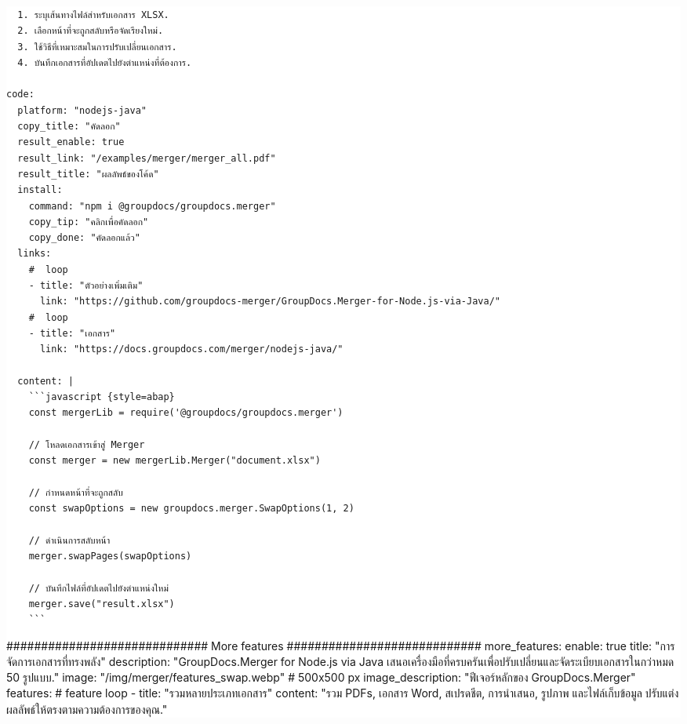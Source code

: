       1. ระบุเส้นทางไฟล์สำหรับเอกสาร XLSX.
      2. เลือกหน้าที่จะถูกสลับหรือจัดเรียงใหม่.
      3. ใช้วิธีที่เหมาะสมในการปรับเปลี่ยนเอกสาร.
      4. บันทึกเอกสารที่อัปเดตไปยังตำแหน่งที่ต้องการ.
   
    code:
      platform: "nodejs-java"
      copy_title: "คัดลอก"
      result_enable: true
      result_link: "/examples/merger/merger_all.pdf"
      result_title: "ผลลัพธ์ของโค้ด"
      install:
        command: "npm i @groupdocs/groupdocs.merger"
        copy_tip: "คลิกเพื่อคัดลอก"
        copy_done: "คัดลอกแล้ว"
      links:
        #  loop
        - title: "ตัวอย่างเพิ่มเติม"
          link: "https://github.com/groupdocs-merger/GroupDocs.Merger-for-Node.js-via-Java/"
        #  loop
        - title: "เอกสาร"
          link: "https://docs.groupdocs.com/merger/nodejs-java/"
          
      content: |
        ```javascript {style=abap}
        const mergerLib = require('@groupdocs/groupdocs.merger')

        // โหลดเอกสารเข้าสู่ Merger
        const merger = new mergerLib.Merger("document.xlsx")

        // กำหนดหน้าที่จะถูกสลับ
        const swapOptions = new groupdocs.merger.SwapOptions(1, 2)

        // ดำเนินการสลับหน้า
        merger.swapPages(swapOptions)

        // บันทึกไฟล์ที่อัปเดตไปยังตำแหน่งใหม่
        merger.save("result.xlsx")
        ```            

############################# More features ############################
more_features:
  enable: true
  title: "การจัดการเอกสารที่ทรงพลัง"
  description: "GroupDocs.Merger for Node.js via Java เสนอเครื่องมือที่ครบครันเพื่อปรับเปลี่ยนและจัดระเบียบเอกสารในกว่าหมด 50 รูปแบบ."
  image: "/img/merger/features_swap.webp" # 500x500 px
  image_description: "ฟีเจอร์หลักของ GroupDocs.Merger"
  features:
    # feature loop
    - title: "รวมหลายประเภทเอกสาร"
      content: "รวม PDFs, เอกสาร Word, สเปรดชีต, การนำเสนอ, รูปภาพ และไฟล์เก็บข้อมูล ปรับแต่งผลลัพธ์ให้ตรงตามความต้องการของคุณ."
